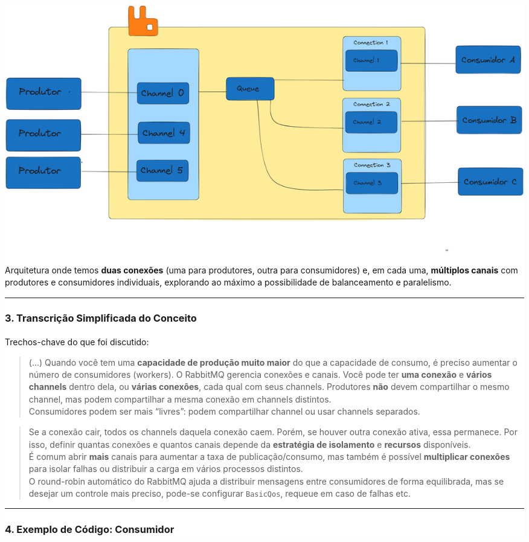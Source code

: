 ![alt text](Files/rbmq7.png)

Arquitetura onde temos **duas conexões** (uma para produtores, outra para consumidores) e, em cada uma, **múltiplos canais** com produtores e consumidores individuais, explorando ao máximo a possibilidade de balanceamento e paralelismo.

---

### 3. Transcrição Simplificada do Conceito

Trechos-chave do que foi discutido:

> (...) Quando você tem uma **capacidade de produção muito maior** do que a capacidade de consumo, é preciso aumentar o número de consumidores (workers). O RabbitMQ gerencia conexões e canais. Você pode ter **uma conexão** e **vários channels** dentro dela, ou **várias conexões**, cada qual com seus channels. Produtores **não** devem compartilhar o mesmo channel, mas podem compartilhar a mesma conexão em channels distintos.  
> Consumidores podem ser mais “livres”: podem compartilhar channel ou usar channels separados.

> Se a conexão cair, todos os channels daquela conexão caem. Porém, se houver outra conexão ativa, essa permanece. Por isso, definir quantas conexões e quantos canais depende da **estratégia de isolamento** e **recursos** disponíveis.  
> É comum abrir **mais** canais para aumentar a taxa de publicação/consumo, mas também é possível **multiplicar conexões** para isolar falhas ou distribuir a carga em vários processos distintos.  
> O round-robin automático do RabbitMQ ajuda a distribuir mensagens entre consumidores de forma equilibrada, mas se desejar um controle mais preciso, pode-se configurar `BasicQos`, requeue em caso de falhas etc.

---

### 4. Exemplo de Código: Consumidor
